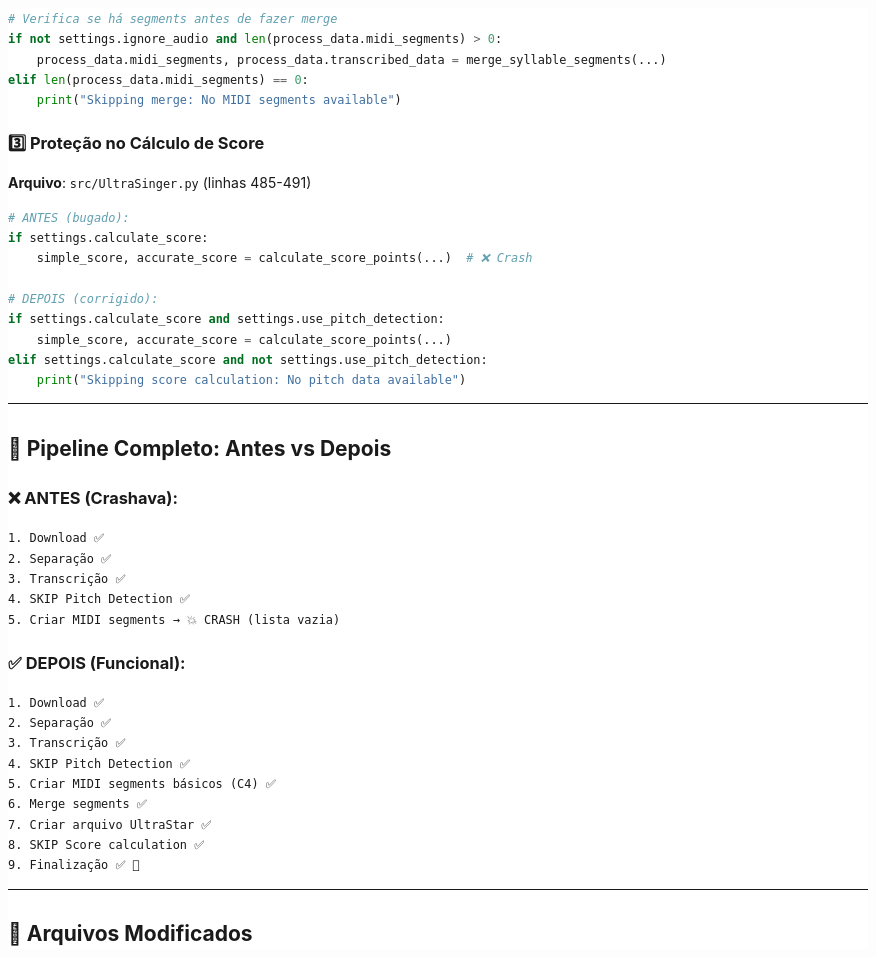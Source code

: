 ```python
# Verifica se há segments antes de fazer merge
if not settings.ignore_audio and len(process_data.midi_segments) > 0:
    process_data.midi_segments, process_data.transcribed_data = merge_syllable_segments(...)
elif len(process_data.midi_segments) == 0:
    print("Skipping merge: No MIDI segments available")
```

### 3️⃣ Proteção no Cálculo de Score
**Arquivo**: `src/UltraSinger.py` (linhas 485-491)

```python
# ANTES (bugado):
if settings.calculate_score:
    simple_score, accurate_score = calculate_score_points(...)  # ❌ Crash

# DEPOIS (corrigido):
if settings.calculate_score and settings.use_pitch_detection:
    simple_score, accurate_score = calculate_score_points(...)
elif settings.calculate_score and not settings.use_pitch_detection:
    print("Skipping score calculation: No pitch data available")
```

---

## 🎯 Pipeline Completo: Antes vs Depois

### ❌ ANTES (Crashava):
```
1. Download ✅
2. Separação ✅
3. Transcrição ✅
4. SKIP Pitch Detection ✅
5. Criar MIDI segments → 💥 CRASH (lista vazia)
```

### ✅ DEPOIS (Funcional):
```
1. Download ✅
2. Separação ✅
3. Transcrição ✅
4. SKIP Pitch Detection ✅
5. Criar MIDI segments básicos (C4) ✅
6. Merge segments ✅
7. Criar arquivo UltraStar ✅
8. SKIP Score calculation ✅
9. Finalização ✅ 🎉
```

---

## 📄 Arquivos Modificados
